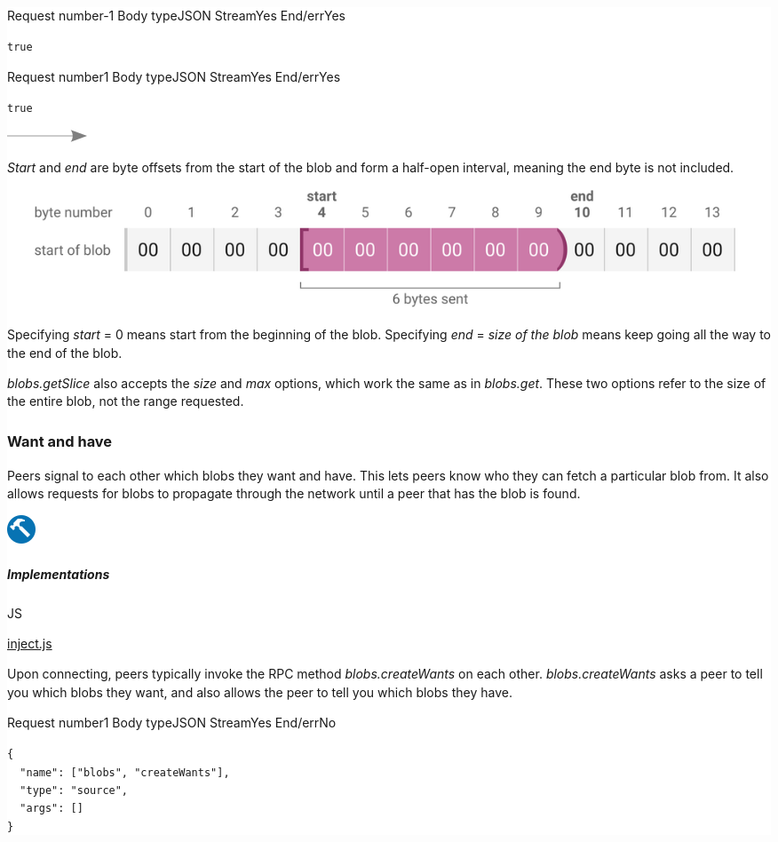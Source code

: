 Request number\-1 Body typeJSON StreamYes End/errYes

    true

Request number1 Body typeJSON StreamYes End/errYes

    true

![](img/arrow.png)

_Start_ and _end_ are byte offsets from the start of the blob and form a half-open interval, meaning the end byte is not included.

![For example, start=4 and end=10 returns six bytes: bytes 4, 5, 6, 7, 8, and 9; but not byte 10. (Bytes are numbered so that the first byte is byte 0)](img/blobs_get_slice.png)

Specifying _start_ = 0 means start from the beginning of the blob. Specifying _end_ = _size of the blob_ means keep going all the way to the end of the blob.

_blobs.getSlice_ also accepts the _size_ and _max_ options, which work the same as in _blobs.get_. These two options refer to the size of the entire blob, not the range requested.

### Want and have

Peers signal to each other which blobs they want and have. This lets peers know who they can fetch a particular blob from. It also allows requests for blobs to propagate through the network until a peer that has the blob is found.

![](img/impl.png)

##### Implementations

JS

[inject.js](https://github.com/ssbc/ssb-blobs/blob/master/inject.js)

Upon connecting, peers typically invoke the RPC method _blobs.createWants_ on each other. _blobs.createWants_ asks a peer to tell you which blobs they want, and also allows the peer to tell you which blobs they have.

Request number1 Body typeJSON StreamYes End/errNo

    {
      "name": ["blobs", "createWants"],
      "type": "source",
      "args": []
    }
